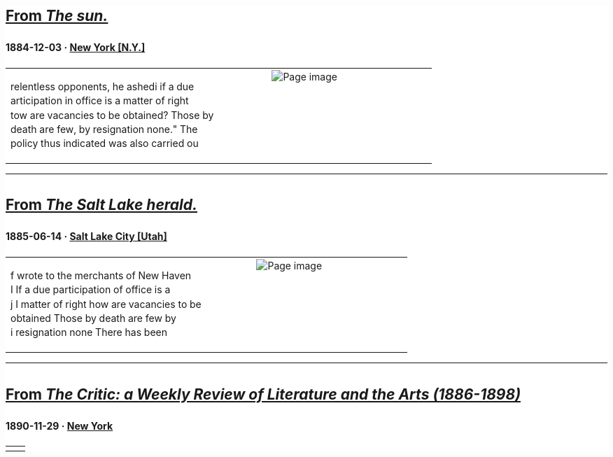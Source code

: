 
## [From _The sun._](https://www.loc.gov/resource/sn83030272/1884-12-03/ed-1/?sp=2)

#### 1884-12-03 &middot; [New York [N.Y.]](http://dbpedia.org/resource/New_York_City)

<table style="width: 100%;"><tr><td style="width: 50%">

  
relentless opponents, he ashedi if a due  
articipation in office is a matter of right  
tow are vacancies to be obtained? Those by  
death are few, by resignation none.&quot; The  
policy thus indicated was also carried ou
</td><td style="width: 50%; max-height: 75%; margin: auto; display: block;">
<img alt="Page image" src="https://tile.loc.gov/image-services/iiif/service:ndnp:nn:batch_nn_angelou_ver01:data:sn83030272:00175044851:1884120301:0300/pct:16.914673196458843,45.37498113776973,12.770766622716142,2.867059001056285/!600,600/0/default.jpg"/>
</td>
</tr></table>

---

## [From _The Salt Lake herald._](https://www.loc.gov/resource/sn85058130/1885-06-14/ed-1/?sp=6)

#### 1885-06-14 &middot; [Salt Lake City [Utah]](http://dbpedia.org/resource/Salt_Lake_City)

<table style="width: 100%;"><tr><td style="width: 50%">

  
f wrote to the merchants of New Haven  
I If a due participation of office is a  
j I matter of right how are vacancies to be  
obtained Those by death are few by  
i resignation none There has been 
</td><td style="width: 50%; max-height: 75%; margin: auto; display: block;">
<img alt="Page image" src="https://tile.loc.gov/image-services/iiif/service:ndnp:uuml:batch_uuml_eaton_ver01:data:sn85058130:00206535106:1885061401:0566/pct:2.097902097902098,43.072415236500625,23.262032085561497,3.055671829217246/!600,600/0/default.jpg"/>
</td>
</tr></table>

---

## [From _The Critic: a Weekly Review of Literature and the Arts (1886-1898)_](https://archive.org/details/sim_critic_1890-11-29_14_458/page/n35/mode/1up?view=theater)

#### 1890-11-29 &middot; [New York](http://dbpedia.org/resource/New_York_City)

<table style="width: 100%;"><tr><td style="width: 50%">

